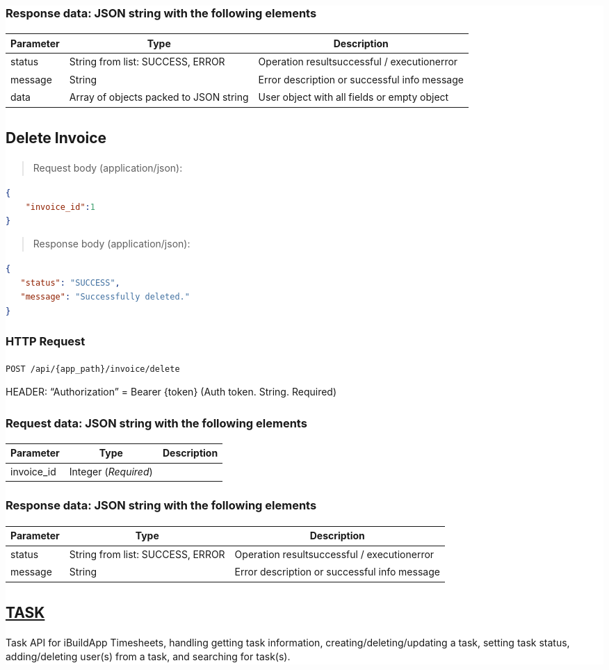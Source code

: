 ### Response data: JSON string with the following elements

| Parameter | Type                                   | Description                                  |
|-----------|----------------------------------------|----------------------------------------------|
| status    | String from list: SUCCESS, ERROR | Operation resultsuccessful / executionerror    |
| message   | String                                 | Error description or successful info message |
| data      | Array of objects packed to JSON string | User object with all fields or empty object  |

## Delete Invoice

> Request body (application/json):

```json
{
	"invoice_id":1
}
```

> Response body (application/json):

```json
{
   "status": "SUCCESS",
   "message": "Successfully deleted."
}
```

### HTTP Request

`POST /api/{app_path}/invoice/delete`

HEADER: “Authorization” = Bearer {token}  (Auth token. String. Required)

### Request data: JSON string with the following elements

| Parameter  | Type     | Description |
|------------|----------|-------------|
| invoice_id | Integer (*Required*) |             |


### Response data: JSON string with the following elements

| Parameter | Type                         | Description                                  |
|-----------|------------------------------|----------------------------------------------|
| status    | String from list: SUCCESS, ERROR | Operation resultsuccessful / executionerror    |
| message   | String                       | Error description or successful info message |

## <ins>**TASK**</ins>

Task API for iBuildApp Timesheets, handling getting task information, creating/deleting/updating a task, setting task status, adding/deleting user(s) from a task, and searching for task(s).

